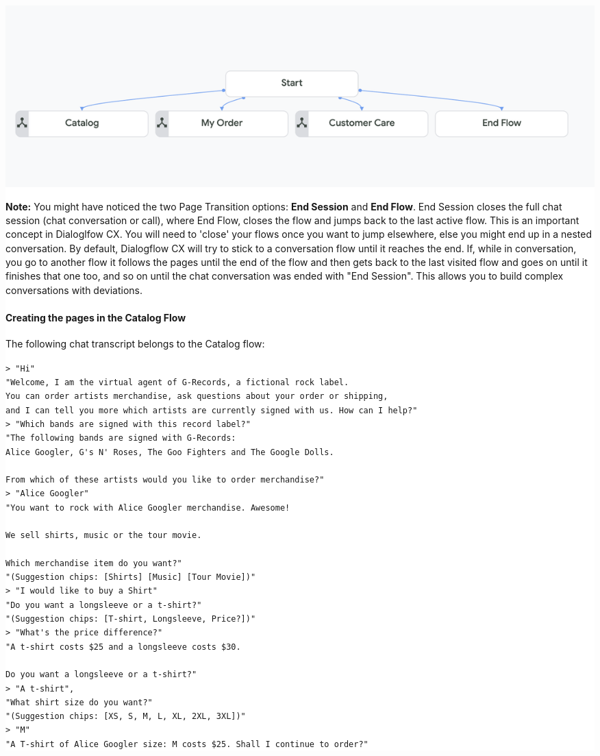 ![Default Start Page Routes](https://github.com/savelee/dialogflow-cx-labs/blob/master/img/flows-visualization.png?raw=true)

>
**Note:** You might have noticed the two Page Transition options: **End Session** and **End Flow**. End Session closes the full chat session (chat conversation or call), where End Flow, closes the flow and jumps back to the last active flow.
This is an important concept in Dialoglfow CX. You will need to 'close' your flows once you want to jump elsewhere, else you might end up in a nested conversation.
By default, Dialogflow CX will try to stick to a conversation flow until it reaches the end. If, while in conversation, you go to another flow it follows the pages until the end of the flow and then gets back to the last visited flow and goes on until it finishes that one too, and so on until the chat conversation was ended with "End Session". This allows you to build complex conversations with deviations.


#### Creating the pages in the Catalog Flow

The following chat transcript belongs to the Catalog flow:

```
> "Hi"
"Welcome, I am the virtual agent of G-Records, a fictional rock label.
You can order artists merchandise, ask questions about your order or shipping,
and I can tell you more which artists are currently signed with us. How can I help?"
> "Which bands are signed with this record label?"
"The following bands are signed with G-Records:
Alice Googler, G's N' Roses, The Goo Fighters and The Google Dolls.

From which of these artists would you like to order merchandise?"
> "Alice Googler"
"You want to rock with Alice Googler merchandise. Awesome!

We sell shirts, music or the tour movie.

Which merchandise item do you want?"
"(Suggestion chips: [Shirts] [Music] [Tour Movie])"
> "I would like to buy a Shirt"
"Do you want a longsleeve or a t-shirt?"
"(Suggestion chips: [T-shirt, Longsleeve, Price?])"
> "What's the price difference?"
"A t-shirt costs $25 and a longsleeve costs $30.

Do you want a longsleeve or a t-shirt?"
> "A t-shirt",
"What shirt size do you want?"
"(Suggestion chips: [XS, S, M, L, XL, 2XL, 3XL])"
> "M"
"A T-shirt of Alice Googler size: M costs $25. Shall I continue to order?"
```
